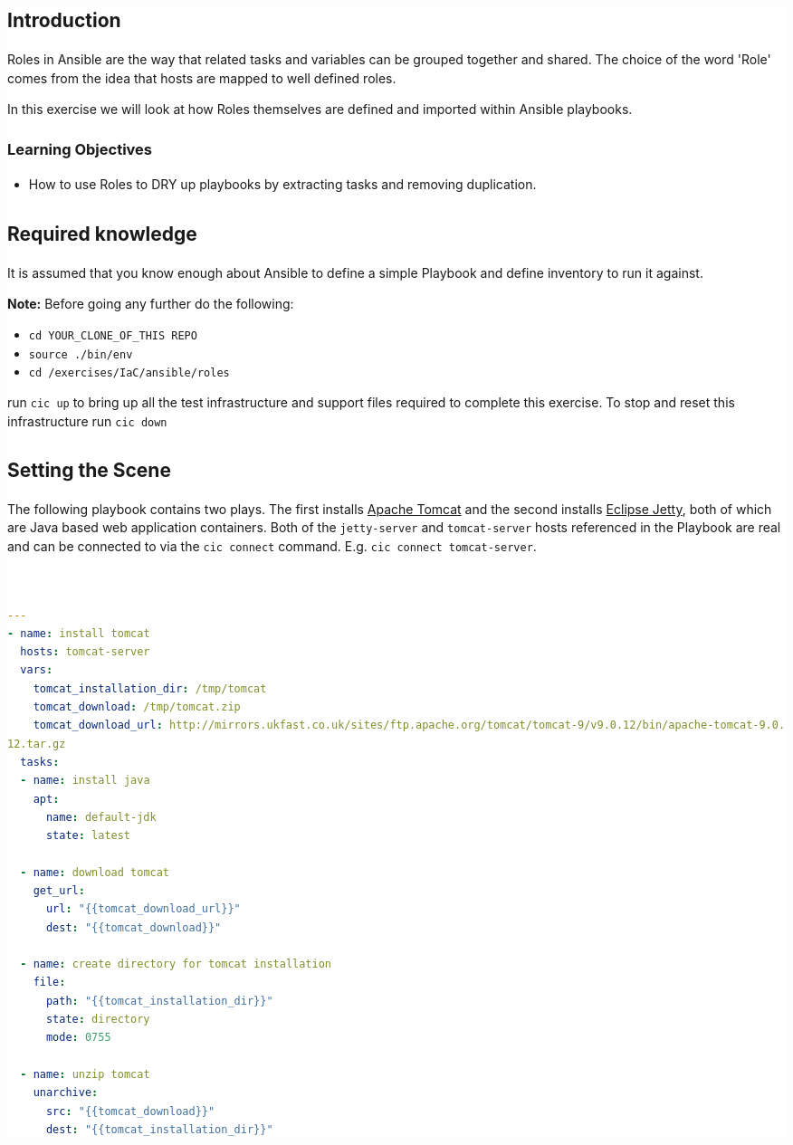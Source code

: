 ## Introduction


Roles in Ansible are the way that related tasks and variables can be grouped together and shared. The choice of the word 'Role' comes from the idea that hosts are mapped to well defined roles.

In this exercise we will look at how Roles themselves are defined and imported within Ansible playbooks.

### Learning Objectives
- How to use Roles to DRY up playbooks by extracting tasks and removing duplication.

## Required knowledge
It is assumed that you know enough about Ansible to define a simple Playbook and define inventory to run it against.



**Note:** Before going any further do the following:
- `cd YOUR_CLONE_OF_THIS REPO`
- `source ./bin/env`
- `cd /exercises/IaC/ansible/roles`

run `cic up` to bring up all the test infrastructure and support files required to complete this exercise. To stop and reset this infrastructure run `cic down`

## Setting the Scene
The following playbook contains two plays. The first installs [Apache Tomcat](http://tomcat.apache.org/) and the second installs [Eclipse Jetty](https://www.eclipse.org/jetty/), both of which are Java based web application containers. Both of the `jetty-server` and `tomcat-server` hosts referenced in the Playbook are real and can be connected to via the `cic connect` command. E.g. `cic connect tomcat-server`.

```YAML


---
- name: install tomcat
  hosts: tomcat-server
  vars:
    tomcat_installation_dir: /tmp/tomcat
    tomcat_download: /tmp/tomcat.zip
    tomcat_download_url: http://mirrors.ukfast.co.uk/sites/ftp.apache.org/tomcat/tomcat-9/v9.0.12/bin/apache-tomcat-9.0.12.tar.gz
  tasks:
  - name: install java
    apt:
      name: default-jdk
      state: latest

  - name: download tomcat
    get_url:
      url: "{{tomcat_download_url}}"
      dest: "{{tomcat_download}}"

  - name: create directory for tomcat installation
    file:
      path: "{{tomcat_installation_dir}}"
      state: directory
      mode: 0755

  - name: unzip tomcat
    unarchive:
      src: "{{tomcat_download}}"
      dest: "{{tomcat_installation_dir}}"
```